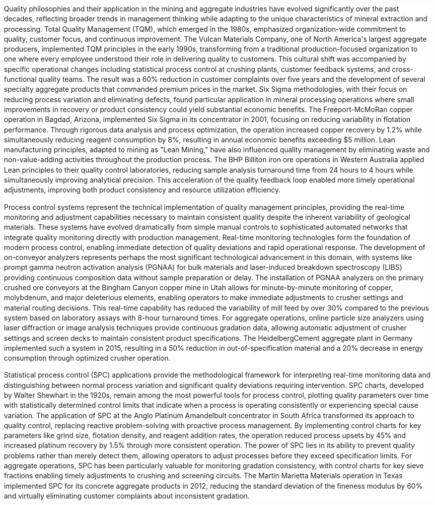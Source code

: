 Quality philosophies and their application in the mining and aggregate industries have evolved significantly over the past decades, reflecting broader trends in management thinking while adapting to the unique characteristics of mineral extraction and processing. Total Quality Management (TQM), which emerged in the 1980s, emphasized organization-wide commitment to quality, customer focus, and continuous improvement. The Vulcan Materials Company, one of North America's largest aggregate producers, implemented TQM principles in the early 1990s, transforming from a traditional production-focused organization to one where every employee understood their role in delivering quality to customers. This cultural shift was accompanied by specific operational changes including statistical process control at crushing plants, customer feedback systems, and cross-functional quality teams. The result was a 60% reduction in customer complaints over five years and the development of several specialty aggregate products that commanded premium prices in the market. Six Sigma methodologies, with their focus on reducing process variation and eliminating defects, found particular application in mineral processing operations where small improvements in recovery or product consistency could yield substantial economic benefits. The Freeport-McMoRan copper operation in Bagdad, Arizona, implemented Six Sigma in its concentrator in 2001, focusing on reducing variability in flotation performance. Through rigorous data analysis and process optimization, the operation increased copper recovery by 1.2% while simultaneously reducing reagent consumption by 8%, resulting in annual economic benefits exceeding $5 million. Lean manufacturing principles, adapted to mining as "Lean Mining," have also influenced quality management by eliminating waste and non-value-adding activities throughout the production process. The BHP Billiton iron ore operations in Western Australia applied Lean principles to their quality control laboratories, reducing sample analysis turnaround time from 24 hours to 4 hours while simultaneously improving analytical precision. This acceleration of the quality feedback loop enabled more timely operational adjustments, improving both product consistency and resource utilization efficiency.

Process control systems represent the technical implementation of quality management principles, providing the real-time monitoring and adjustment capabilities necessary to maintain consistent quality despite the inherent variability of geological materials. These systems have evolved dramatically from simple manual controls to sophisticated automated networks that integrate quality monitoring directly with production management. Real-time monitoring technologies form the foundation of modern process control, enabling immediate detection of quality deviations and rapid operational response. The development of on-conveyor analyzers represents perhaps the most significant technological advancement in this domain, with systems like prompt gamma neutron activation analysis (PGNAA) for bulk materials and laser-induced breakdown spectroscopy (LIBS) providing continuous composition data without sample preparation or delay. The installation of PGNAA analyzers on the primary crushed ore conveyors at the Bingham Canyon copper mine in Utah allows for minute-by-minute monitoring of copper, molybdenum, and major deleterious elements, enabling operators to make immediate adjustments to crusher settings and material routing decisions. This real-time capability has reduced the variability of mill feed by over 30% compared to the previous system based on laboratory assays with 8-hour turnaround times. For aggregate operations, online particle size analyzers using laser diffraction or image analysis techniques provide continuous gradation data, allowing automatic adjustment of crusher settings and screen decks to maintain consistent product specifications. The HeidelbergCement aggregate plant in Germany implemented such a system in 2015, resulting in a 50% reduction in out-of-specification material and a 20% decrease in energy consumption through optimized crusher operation.

Statistical process control (SPC) applications provide the methodological framework for interpreting real-time monitoring data and distinguishing between normal process variation and significant quality deviations requiring intervention. SPC charts, developed by Walter Shewhart in the 1920s, remain among the most powerful tools for process control, plotting quality parameters over time with statistically determined control limits that indicate when a process is operating consistently or experiencing special cause variation. The application of SPC at the Anglo Platinum Amandelbult concentrator in South Africa transformed its approach to quality control, replacing reactive problem-solving with proactive process management. By implementing control charts for key parameters like grind size, flotation density, and reagent addition rates, the operation reduced process upsets by 45% and increased platinum recovery by 1.5% through more consistent operation. The power of SPC lies in its ability to prevent quality problems rather than merely detect them, allowing operators to adjust processes before they exceed specification limits. For aggregate operations, SPC has been particularly valuable for monitoring gradation consistency, with control charts for key sieve fractions enabling timely adjustments to crushing and screening circuits. The Martin Marietta Materials operation in Texas implemented SPC for its concrete aggregate products in 2012, reducing the standard deviation of the fineness modulus by 60% and virtually eliminating customer complaints about inconsistent gradation.
